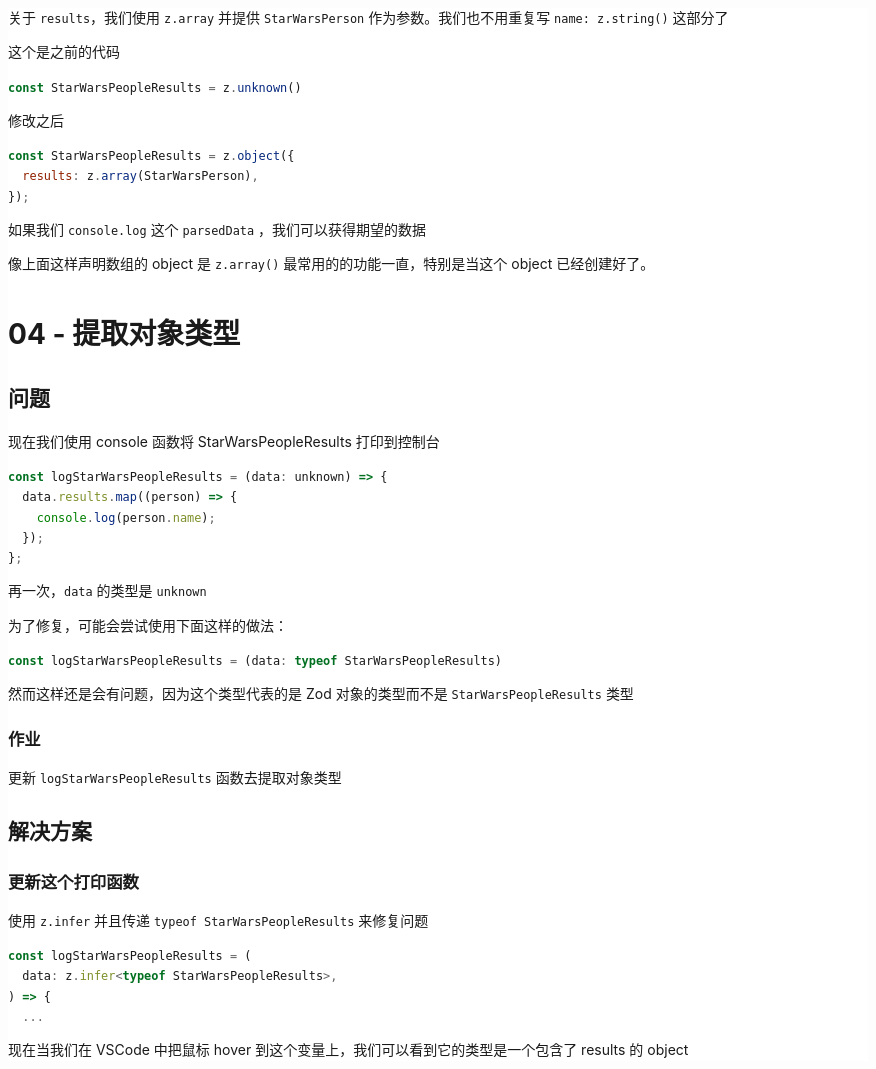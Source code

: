 关于 `results`，我们使用 `z.array` 并提供 `StarWarsPerson` 作为参数。我们也不用重复写 `name: z.string()` 这部分了

这个是之前的代码
```javascript
const StarWarsPeopleResults = z.unknown()
```

修改之后
```javascript
const StarWarsPeopleResults = z.object({
  results: z.array(StarWarsPerson),
});
```

如果我们 `console.log` 这个 `parsedData` ，我们可以获得期望的数据

像上面这样声明数组的 object 是 `z.array()` 最常用的的功能一直，特别是当这个 object 已经创建好了。


# 04 - 提取对象类型

## 问题

现在我们使用 console 函数将 StarWarsPeopleResults 打印到控制台
```javascript
const logStarWarsPeopleResults = (data: unknown) => {
  data.results.map((person) => {
    console.log(person.name);
  });
};
```
再一次，`data` 的类型是 `unknown`

为了修复，可能会尝试使用下面这样的做法：
```javascript
const logStarWarsPeopleResults = (data: typeof StarWarsPeopleResults)
```
然而这样还是会有问题，因为这个类型代表的是 Zod 对象的类型而不是 `StarWarsPeopleResults` 类型


### 作业
更新 `logStarWarsPeopleResults` 函数去提取对象类型


## 解决方案

### 更新这个打印函数
使用 `z.infer` 并且传递 `typeof StarWarsPeopleResults` 来修复问题

```javascript
const logStarWarsPeopleResults = (
  data: z.infer<typeof StarWarsPeopleResults>,
) => {
  ...
```
现在当我们在 VSCode 中把鼠标 hover 到这个变量上，我们可以看到它的类型是一个包含了 results 的 object
